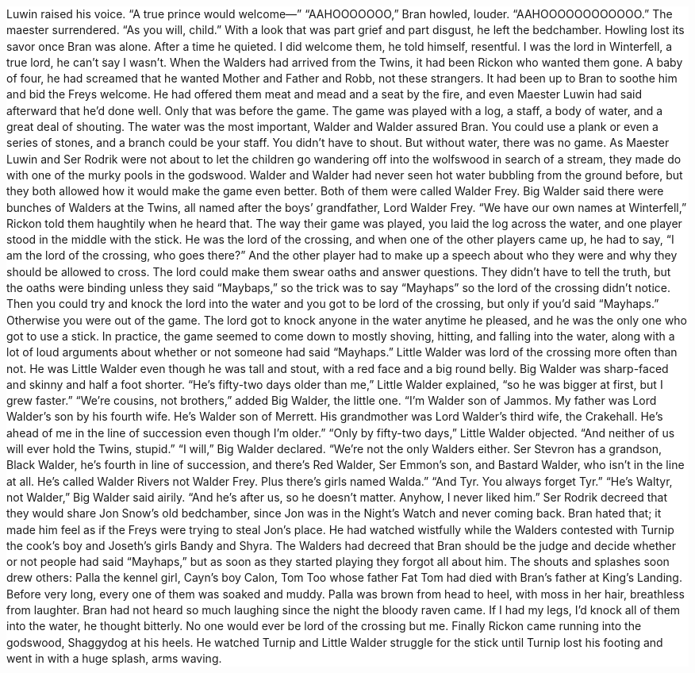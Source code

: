 Luwin raised his voice. “A true prince would welcome—”
“AAHOOOOOOO,” Bran howled, louder. “AAHOOOOOOOOOOOO.”
The maester surrendered. “As you will, child.” With a look that was part grief and part disgust, he left the bedchamber.
Howling lost its savor once Bran was alone. After a time he quieted. I did welcome them, he told himself, resentful. I was the lord in Winterfell, a true lord, he can’t say I wasn’t. When the Walders had arrived from the Twins, it had been Rickon who wanted them gone. A baby of four, he had screamed that he wanted Mother and Father and Robb, not these strangers.
It had been up to Bran to soothe him and bid the Freys welcome. He had offered them meat and mead and a seat by the fire, and even Maester Luwin had said afterward that he’d done well.
Only that was before the game.
The game was played with a log, a staff, a body of water, and a great deal of shouting. The water was the most important, Walder and Walder assured Bran. You could use a plank or even a series of stones, and a branch could be your staff. You didn’t have to shout. But without water, there was no game. As Maester Luwin and Ser Rodrik were not about to let the children go wandering off into the wolfswood in search of a stream, they made do with one of the murky pools in the godswood. Walder and Walder had never seen hot water bubbling from the ground before, but they both allowed how it would make the game even better.
Both of them were called Walder Frey. Big Walder said there were bunches of Walders at the Twins, all named after the boys’ grandfather, Lord Walder Frey. “We have our own names at Winterfell,” Rickon told them haughtily when he heard that.
The way their game was played, you laid the log across the water, and one player stood in the middle with the stick. He was the lord of the crossing, and when one of the other players came up, he had to say, “I am the lord of the crossing, who goes there?” And the other player had to make up a speech about who they were and why they should be allowed to cross.
The lord could make them swear oaths and answer questions. They didn’t have to tell the truth, but the oaths were binding unless they said “Maybaps,” so the trick was to say “Mayhaps” so the lord of the crossing didn’t notice. Then you could try and knock the lord into the water and you got to be lord of the crossing, but only if you’d said “Mayhaps.” Otherwise you were out of the game. The lord got to knock anyone in the water anytime he pleased, and he was the only one who got to use a stick.
In practice, the game seemed to come down to mostly shoving, hitting, and falling into the water, along with a lot of loud arguments about whether or not someone had said “Mayhaps.” Little Walder was lord of the crossing more often than not.
He was Little Walder even though he was tall and stout, with a red face and a big round belly. Big Walder was sharp-faced and skinny and half a foot shorter. “He’s fifty-two days older than me,” Little Walder explained, “so he was bigger at first, but I grew faster.”
“We’re cousins, not brothers,” added Big Walder, the little one. “I’m Walder son of Jammos. My father was Lord Walder’s son by his fourth wife. He’s Walder son of Merrett. His grandmother was Lord Walder’s third wife, the Crakehall. He’s ahead of me in the line of succession even though I’m older.”
“Only by fifty-two days,” Little Walder objected. “And neither of us will ever hold the Twins, stupid.”
“I will,” Big Walder declared. “We’re not the only Walders either. Ser Stevron has a grandson, Black Walder, he’s fourth in line of succession, and there’s Red Walder, Ser Emmon’s son, and Bastard Walder, who isn’t in the line at all. He’s called Walder Rivers not Walder Frey. Plus there’s girls named Walda.”
“And Tyr. You always forget Tyr.”
“He’s Waltyr, not Walder,” Big Walder said airily. “And he’s after us, so he doesn’t matter. Anyhow, I never liked him.”
Ser Rodrik decreed that they would share Jon Snow’s old bedchamber, since Jon was in the Night’s Watch and never coming back. Bran hated that; it made him feel as if the Freys were trying to steal Jon’s place.
He had watched wistfully while the Walders contested with Turnip the cook’s boy and Joseth’s girls Bandy and Shyra. The Walders had decreed that Bran should be the judge and decide whether or not people had said “Mayhaps,” but as soon as they started playing they forgot all about him.
The shouts and splashes soon drew others: Palla the kennel girl, Cayn’s boy Calon, Tom Too whose father Fat Tom had died with Bran’s father at King’s Landing. Before very long, every one of them was soaked and muddy. Palla was brown from head to heel, with moss in her hair, breathless from laughter. Bran had not heard so much laughing since the night the bloody raven came. If I had my legs, I’d knock all of them into the water, he thought bitterly. No one would ever be lord of the crossing but me.
Finally Rickon came running into the godswood, Shaggydog at his heels. He watched Turnip and Little Walder struggle for the stick until Turnip lost his footing and went in with a huge splash, arms waving.